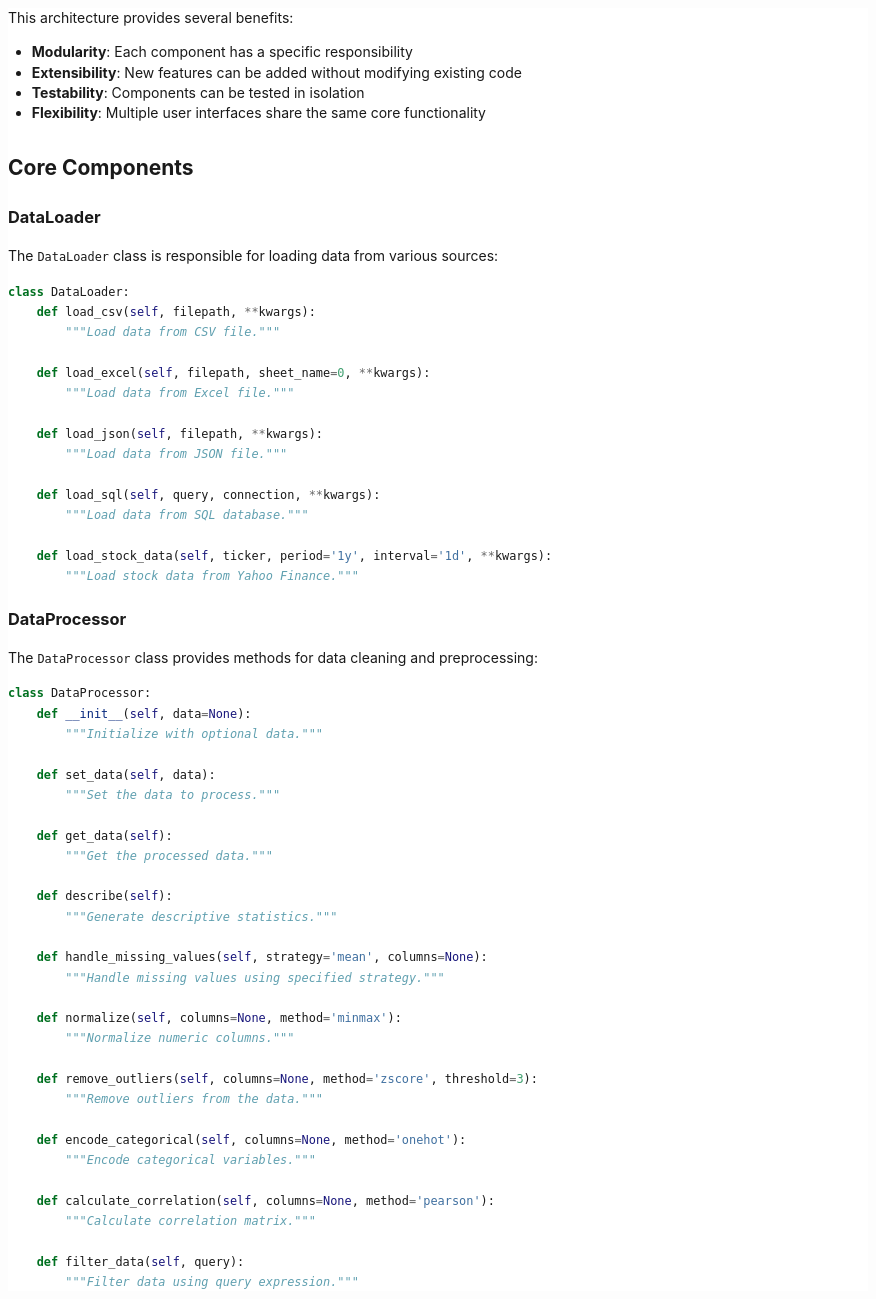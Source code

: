 This architecture provides several benefits:
- **Modularity**: Each component has a specific responsibility
- **Extensibility**: New features can be added without modifying existing code
- **Testability**: Components can be tested in isolation
- **Flexibility**: Multiple user interfaces share the same core functionality

## Core Components

### DataLoader

The `DataLoader` class is responsible for loading data from various sources:

```python
class DataLoader:
    def load_csv(self, filepath, **kwargs):
        """Load data from CSV file."""
        
    def load_excel(self, filepath, sheet_name=0, **kwargs):
        """Load data from Excel file."""
        
    def load_json(self, filepath, **kwargs):
        """Load data from JSON file."""
        
    def load_sql(self, query, connection, **kwargs):
        """Load data from SQL database."""
        
    def load_stock_data(self, ticker, period='1y', interval='1d', **kwargs):
        """Load stock data from Yahoo Finance."""
```

### DataProcessor

The `DataProcessor` class provides methods for data cleaning and preprocessing:

```python
class DataProcessor:
    def __init__(self, data=None):
        """Initialize with optional data."""
        
    def set_data(self, data):
        """Set the data to process."""
        
    def get_data(self):
        """Get the processed data."""
        
    def describe(self):
        """Generate descriptive statistics."""
        
    def handle_missing_values(self, strategy='mean', columns=None):
        """Handle missing values using specified strategy."""
        
    def normalize(self, columns=None, method='minmax'):
        """Normalize numeric columns."""
        
    def remove_outliers(self, columns=None, method='zscore', threshold=3):
        """Remove outliers from the data."""
        
    def encode_categorical(self, columns=None, method='onehot'):
        """Encode categorical variables."""
        
    def calculate_correlation(self, columns=None, method='pearson'):
        """Calculate correlation matrix."""
        
    def filter_data(self, query):
        """Filter data using query expression."""
```